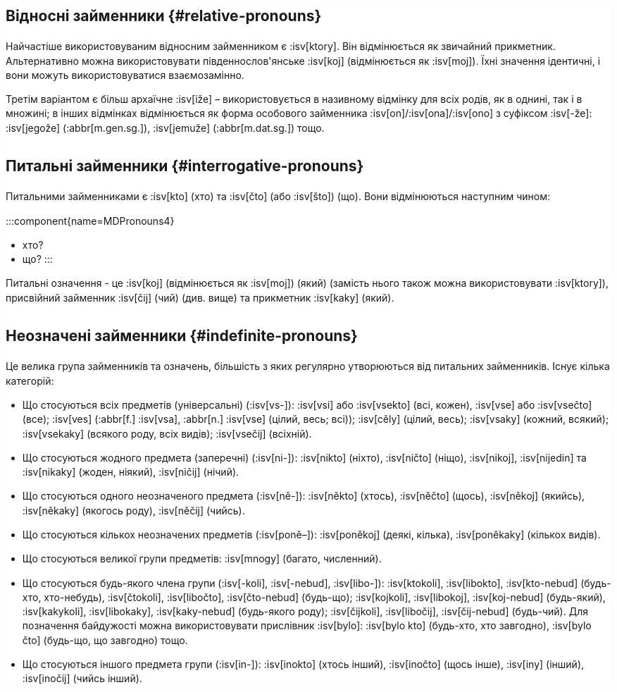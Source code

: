 ## Відносні займенники \{#relative-pronouns}

Найчастіше використовуваним відносним займенником є :isv[ktory]. Він відмінюється як звичайний прикметник. Альтернативно можна використовувати південнослов'янське :isv[koj] (відмінюється як :isv[moj]). Їхні значення ідентичні, і вони можуть використовуватися взаємозамінно.

Третім варіантом є більш архаїчне :isv[iže] – використовується в називному відмінку для всіх родів, як в однині, так і в множині; в інших відмінках відмінюється як форма особового займенника :isv[on]/:isv[ona]/:isv[ono] з суфіксом :isv[-že]: :isv[jegože] (:abbr[m.gen.sg.]), :isv[jemuže] (:abbr[m.dat.sg.]) тощо.

## Питальні займенники \{#interrogative-pronouns}

Питальними займенниками є :isv[kto] (хто) та :isv[čto] (або :isv[što]) (що). Вони відмінюються наступним чином:

:::component{name=MDPronouns4}
* хто?
* що?
:::

Питальні означення - це :isv[koj] (відмінюється як :isv[moj]) (який) (замість нього також можна використовувати :isv[ktory]), присвійний займенник :isv[čij] (чий) (див. вище) та прикметник :isv[kaky] (який).

## Неозначені займенники \{#indefinite-pronouns}

Це велика група займенників та означень, більшість з яких регулярно утворюються від питальних займенників. Існує кілька категорій:

* Що стосуються всіх предметів (універсальні) (:isv[vs-]): :isv[vsi] або :isv[vsekto] (всі, кожен), :isv[vse] або :isv[vsečto] (все); :isv[ves] (:abbr[f.] :isv[vsa], :abbr[n.] :isv[vse] (цілий, весь; всі)); :isv[cěly] (цілий, весь); :isv[vsaky] (кожний, всякий); :isv[vsekaky] (всякого роду, всіх видів); :isv[vsečij] (всіхній).

* Що стосуються жодного предмета (заперечні) (:isv[ni-]): :isv[nikto] (ніхто), :isv[ničto] (ніщо), :isv[nikoj], :isv[nijedin] та :isv[nikaky] (жоден, ніякий), :isv[ničij] (нічий).

* Що стосуються одного неозначеного предмета (:isv[ně-]): :isv[někto] (хтось), :isv[něčto] (щось), :isv[někoj] (якийсь), :isv[někaky] (якогось роду), :isv[něčij] (чийсь).

* Що стосуються кількох неозначених предметів (:isv[poně–]): :isv[poněkoj] (деякі, кілька), :isv[poněkaky] (кількох видів).

* Що стосуються великої групи предметів: :isv[mnogy] (багато, численний).

* Що стосуються будь-якого члена групи (:isv[-koli], :isv[-nebud], :isv[libo-]): :isv[ktokoli], :isv[libokto], :isv[kto-nebud] (будь-хто, хто-небудь), :isv[čtokoli], :isv[libočto], :isv[čto-nebud] (будь-що); :isv[kojkoli], :isv[libokoj], :isv[koj-nebud] (будь-який), :isv[kakykoli], :isv[libokaky], :isv[kaky-nebud] (будь-якого роду); :isv[čijkoli], :isv[libočij], :isv[čij-nebud] (будь-чий). Для позначення байдужості можна використовувати прислівник :isv[bylo]: :isv[bylo kto] (будь-хто, хто завгодно), :isv[bylo čto] (будь-що, що завгодно) тощо.

* Що стосуються іншого предмета групи (:isv[in-]): :isv[inokto] (хтось інший), :isv[inočto] (щось інше), :isv[iny] (інший), :isv[inočij] (чийсь інший).


[1]: http://steen.free.fr/interslavic/slavic_pronouns.html
[2]: #pronominal-adverbs